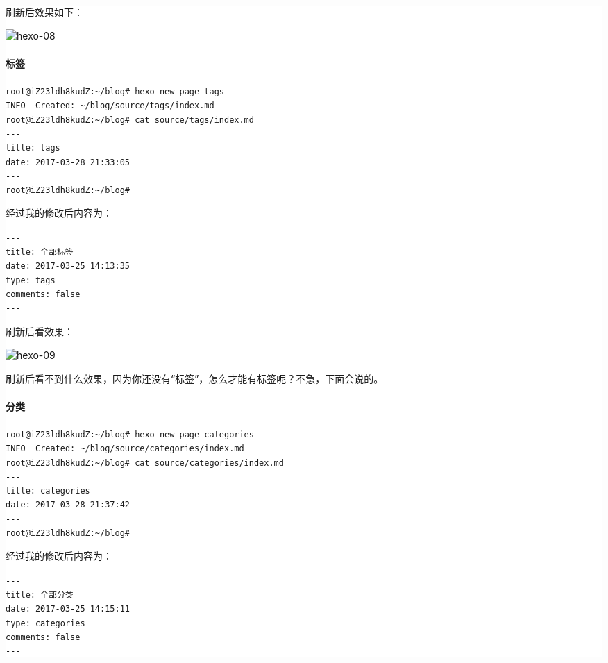 刷新后效果如下：

![hexo-08](/uploads/hexo-08.png)

#### 标签
```
root@iZ23ldh8kudZ:~/blog# hexo new page tags
INFO  Created: ~/blog/source/tags/index.md
root@iZ23ldh8kudZ:~/blog# cat source/tags/index.md 
---
title: tags
date: 2017-03-28 21:33:05
---
root@iZ23ldh8kudZ:~/blog# 
```

经过我的修改后内容为：

```
---
title: 全部标签
date: 2017-03-25 14:13:35
type: tags
comments: false
---
```

刷新后看效果：

![hexo-09](/uploads/hexo-09.png)

刷新后看不到什么效果，因为你还没有“标签”，怎么才能有标签呢？不急，下面会说的。

#### 分类
```
root@iZ23ldh8kudZ:~/blog# hexo new page categories
INFO  Created: ~/blog/source/categories/index.md
root@iZ23ldh8kudZ:~/blog# cat source/categories/index.md 
---
title: categories
date: 2017-03-28 21:37:42
---
root@iZ23ldh8kudZ:~/blog# 
```

经过我的修改后内容为：

```
---
title: 全部分类
date: 2017-03-25 14:15:11
type: categories
comments: false
---
```
